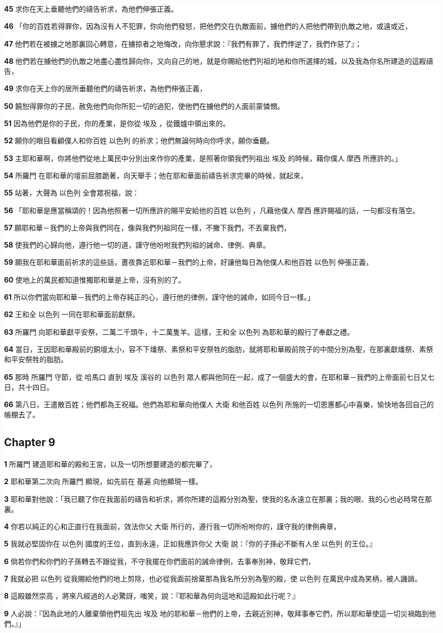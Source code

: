 **45** 求你在天上垂聽他們的禱告祈求，為他們伸張正義。

**46** 「你的百姓若得罪你，因為沒有人不犯罪，你向他們發怒，把他們交在仇敵面前，擄他們的人把他們帶到仇敵之地，或遠或近，

**47** 他們若在被擄之地那裏回心轉意，在擄掠者之地悔改，向你懇求說：『我們有罪了，我們悖逆了，我們作惡了』；

**48** 他們若在擄他們的仇敵之地盡心盡性歸向你，又向自己的地，就是你賜給他們列祖的地和你所選擇的城，以及我為你名所建造的這殿禱告，

**49** 求你在天上你的居所垂聽他們的禱告祈求，為他們伸張正義，

**50** 饒恕得罪你的子民，赦免他們向你所犯一切的過犯，使他們在擄他們的人面前蒙憐憫。

**51** 因為他們是你的子民，你的產業，是你從 埃及 ，從鐵爐中領出來的。

**52** 願你的眼目看顧僕人和你百姓 以色列 的祈求；他們無論何時向你呼求，願你垂聽。

**53** 主耶和華啊，你將他們從地上萬民中分別出來作你的產業，是照著你領我們列祖出 埃及 的時候，藉你僕人 摩西 所應許的。」

**54** 所羅門 在耶和華的壇前屈膝跪著，向天舉手；他在耶和華面前禱告祈求完畢的時候，就起來，

**55** 站著，大聲為 以色列 全會眾祝福，說：

**56** 「耶和華是應當稱頌的！因為他照著一切所應許的賜平安給他的百姓 以色列 ，凡藉他僕人 摩西 應許賜福的話，一句都沒有落空。

**57** 願耶和華－我們的上帝與我們同在，像與我們列祖同在一樣，不撇下我們，不丟棄我們，

**58** 使我們的心歸向他，遵行他一切的道，謹守他吩咐我們列祖的誡命、律例、典章。

**59** 願我在耶和華面前祈求的這些話，晝夜靠近耶和華－我們的上帝，好讓他每日為他僕人和他百姓 以色列 伸張正義，

**60** 使地上的萬民都知道惟獨耶和華是上帝，沒有別的了。

**61** 所以你們當向耶和華－我們的上帝存純正的心，遵行他的律例，謹守他的誡命，如同今日一樣。」

**62** 王和全 以色列 一同在耶和華面前獻祭。

**63** 所羅門 向耶和華獻平安祭，二萬二千頭牛，十二萬隻羊。這樣，王和全 以色列 為耶和華的殿行了奉獻之禮。

**64** 當日，王因耶和華殿前的銅壇太小，容不下燔祭、素祭和平安祭牲的脂肪，就將耶和華殿前院子的中間分別為聖，在那裏獻燔祭、素祭和平安祭牲的脂肪。

**65** 那時 所羅門 守節，從 哈馬口 直到 埃及 溪谷的 以色列 眾人都與他同在一起，成了一個盛大的會，在耶和華－我們的上帝面前七日又七日，共十四日。

**66** 第八日，王遣散百姓；他們都為王祝福。他們為耶和華向他僕人 大衛 和他百姓 以色列 所施的一切恩惠都心中喜樂，愉快地各回自己的帳棚去了。

## Chapter 9

**1** 所羅門 建造耶和華的殿和王宮，以及一切所想要建造的都完畢了，

**2** 耶和華第二次向 所羅門 顯現，如先前在 基遍 向他顯現一樣。

**3** 耶和華對他說：「我已聽了你在我面前的禱告和祈求，將你所建的這殿分別為聖，使我的名永遠立在那裏；我的眼、我的心也必時常在那裏。

**4** 你若以純正的心和正直行在我面前，效法你父 大衛 所行的，遵行我一切所吩咐你的，謹守我的律例典章，

**5** 我就必堅固你在 以色列 國度的王位，直到永遠，正如我應許你父 大衛 說：『你的子孫必不斷有人坐 以色列 的王位。』

**6** 倘若你們和你們的子孫轉去不跟從我，不守我擺在你們面前的誡命律例，去事奉別神，敬拜它們，

**7** 我就必把 以色列 從我賜給他們的地上剪除，也必從我面前捨棄那為我名所分別為聖的殿，使 以色列 在萬民中成為笑柄，被人譏誚。

**8** 這殿雖然崇高 ，將來凡經過的人必驚訝，嗤笑，說：『耶和華為何向這地和這殿如此行呢？』

**9** 人必說：『因為此地的人離棄領他們祖先出 埃及 地的耶和華－他們的上帝，去親近別神，敬拜事奉它們，所以耶和華使這一切災禍臨到他們。』」
